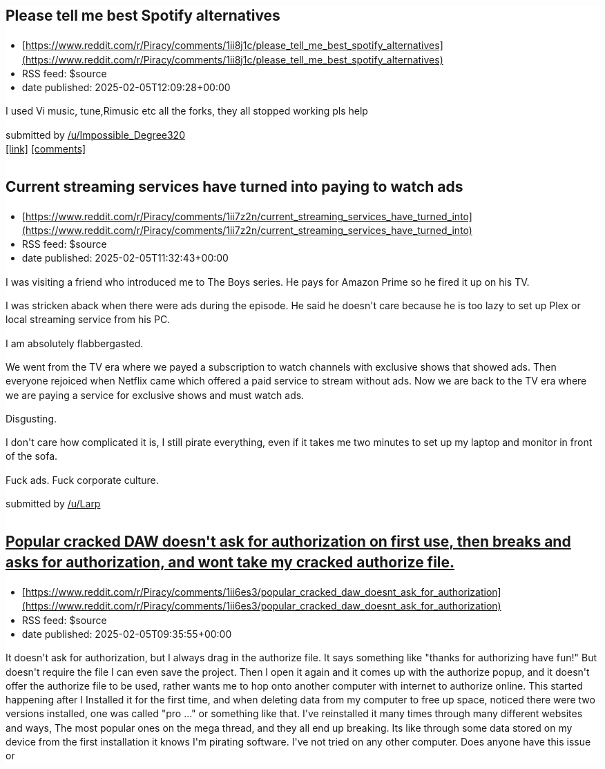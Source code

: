 ## Please tell me best Spotify alternatives
 - [https://www.reddit.com/r/Piracy/comments/1ii8j1c/please_tell_me_best_spotify_alternatives](https://www.reddit.com/r/Piracy/comments/1ii8j1c/please_tell_me_best_spotify_alternatives)
 - RSS feed: $source
 - date published: 2025-02-05T12:09:28+00:00

<div class="md"><p>I used Vi music, tune,Rimusic etc all the forks, they all stopped working pls help</p> </div> &#32; submitted by &#32; <a href="https://www.reddit.com/user/Impossible_Degree320"> /u/Impossible_Degree320 </a> <br/> <span><a href="https://www.reddit.com/r/Piracy/comments/1ii8j1c/please_tell_me_best_spotify_alternatives/">[link]</a></span> &#32; <span><a href="https://www.reddit.com/r/Piracy/comments/1ii8j1c/please_tell_me_best_spotify_alternatives/">[comments]</a></span>

## Current streaming services have turned into paying to watch ads
 - [https://www.reddit.com/r/Piracy/comments/1ii7z2n/current_streaming_services_have_turned_into](https://www.reddit.com/r/Piracy/comments/1ii7z2n/current_streaming_services_have_turned_into)
 - RSS feed: $source
 - date published: 2025-02-05T11:32:43+00:00

<div class="md"><p>I was visiting a friend who introduced me to The Boys series. He pays for Amazon Prime so he fired it up on his TV.</p> <p>I was stricken aback when there were ads during the episode. He said he doesn&#39;t care because he is too lazy to set up Plex or local streaming service from his PC.</p> <p>I am absolutely flabbergasted.</p> <p>We went from the TV era where we payed a subscription to watch channels with exclusive shows that showed ads. Then everyone rejoiced when Netflix came which offered a paid service to stream without ads. Now we are back to the TV era where we are paying a service for exclusive shows and must watch ads.</p> <p>Disgusting.</p> <p>I don&#39;t care how complicated it is, I still pirate everything, even if it takes me two minutes to set up my laptop and monitor in front of the sofa.</p> <p>Fuck ads. Fuck corporate culture.</p> </div> &#32; submitted by &#32; <a href="https://www.reddit.com/user/LarperPro"> /u/Larp

## Popular cracked DAW doesn't ask for authorization on first use, then breaks and asks for authorization, and wont take my cracked authorize file.
 - [https://www.reddit.com/r/Piracy/comments/1ii6es3/popular_cracked_daw_doesnt_ask_for_authorization](https://www.reddit.com/r/Piracy/comments/1ii6es3/popular_cracked_daw_doesnt_ask_for_authorization)
 - RSS feed: $source
 - date published: 2025-02-05T09:35:55+00:00

<div class="md"><p>It doesn&#39;t ask for authorization, but I always drag in the authorize file. It says something like &quot;thanks for authorizing have fun!&quot; But doesn&#39;t require the file I can even save the project. Then I open it again and it comes up with the authorize popup, and it doesn&#39;t offer the authorize file to be used, rather wants me to hop onto another computer with internet to authorize online. This started happening after I Installed it for the first time, and when deleting data from my computer to free up space, noticed there were two versions installed, one was called &quot;pro ...&quot; or something like that. I&#39;ve reinstalled it many times through many different websites and ways, The most popular ones on the mega thread, and they all end up breaking. Its like through some data stored on my device from the first installation it knows I&#39;m pirating software. I&#39;ve not tried on any other computer. Does anyone have this issue or
